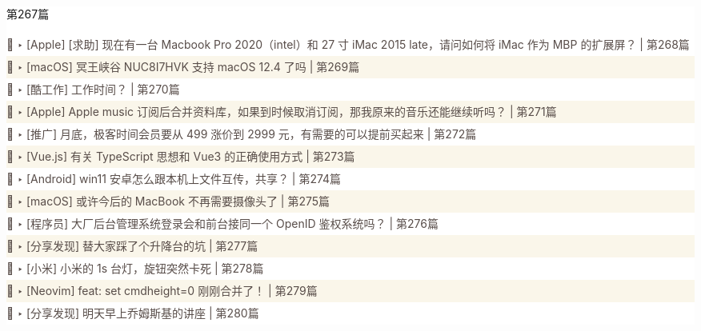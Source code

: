 第267篇</a></div><div style='line-height:3;' ><a href='https://www.v2ex.com/t/859368#reply0' style="line-height:2;text-decoration:none;display:block;color:#584D49;">🌈 ‣ [Apple] [求助] 现在有一台 Macbook Pro 2020（intel）和 27 寸 iMac 2015 late，请问如何将 iMac 作为 MBP 的扩展屏？ | 第268篇</a></div><div style='line-height:3;background-color:#FAF6EA;' ><a href='https://www.v2ex.com/t/859367#reply0' style="line-height:2;text-decoration:none;display:block;color:#584D49;">🌈 ‣ [macOS] 冥王峡谷 NUC8I7HVK 支持 macOS 12.4 了吗 | 第269篇</a></div><div style='line-height:3;' ><a href='https://www.v2ex.com/t/859366#reply3' style="line-height:2;text-decoration:none;display:block;color:#584D49;">🌈 ‣ [酷工作] 工作时间？ | 第270篇</a></div><div style='line-height:3;background-color:#FAF6EA;' ><a href='https://www.v2ex.com/t/859365#reply0' style="line-height:2;text-decoration:none;display:block;color:#584D49;">🌈 ‣ [Apple] Apple music 订阅后合并资料库，如果到时候取消订阅，那我原来的音乐还能继续听吗？ | 第271篇</a></div><div style='line-height:3;' ><a href='https://www.v2ex.com/t/859364#reply0' style="line-height:2;text-decoration:none;display:block;color:#584D49;">🌈 ‣ [推广] 月底，极客时间会员要从 499 涨价到 2999 元，有需要的可以提前买起来 | 第272篇</a></div><div style='line-height:3;background-color:#FAF6EA;' ><a href='https://www.v2ex.com/t/859363#reply8' style="line-height:2;text-decoration:none;display:block;color:#584D49;">🌈 ‣ [Vue.js] 有关 TypeScript 思想和 Vue3 的正确使用方式 | 第273篇</a></div><div style='line-height:3;' ><a href='https://www.v2ex.com/t/859362#reply4' style="line-height:2;text-decoration:none;display:block;color:#584D49;">🌈 ‣ [Android] win11 安卓怎么跟本机上文件互传，共享？ | 第274篇</a></div><div style='line-height:3;background-color:#FAF6EA;' ><a href='https://www.v2ex.com/t/859361#reply9' style="line-height:2;text-decoration:none;display:block;color:#584D49;">🌈 ‣ [macOS] 或许今后的 MacBook 不再需要摄像头了 | 第275篇</a></div><div style='line-height:3;' ><a href='https://www.v2ex.com/t/859360#reply0' style="line-height:2;text-decoration:none;display:block;color:#584D49;">🌈 ‣ [程序员] 大厂后台管理系统登录会和前台接同一个 OpenID 鉴权系统吗？ | 第276篇</a></div><div style='line-height:3;background-color:#FAF6EA;' ><a href='https://www.v2ex.com/t/859359#reply2' style="line-height:2;text-decoration:none;display:block;color:#584D49;">🌈 ‣ [分享发现] 替大家踩了个升降台的坑 | 第277篇</a></div><div style='line-height:3;' ><a href='https://www.v2ex.com/t/859358#reply0' style="line-height:2;text-decoration:none;display:block;color:#584D49;">🌈 ‣ [小米] 小米的 1s 台灯，旋钮突然卡死 | 第278篇</a></div><div style='line-height:3;background-color:#FAF6EA;' ><a href='https://www.v2ex.com/t/859357#reply1' style="line-height:2;text-decoration:none;display:block;color:#584D49;">🌈 ‣ [Neovim] feat: set cmdheight=0 刚刚合并了！ | 第279篇</a></div><div style='line-height:3;' ><a href='https://www.v2ex.com/t/859354#reply0' style="line-height:2;text-decoration:none;display:block;color:#584D49;">🌈 ‣ [分享发现] 明天早上乔姆斯基的讲座 | 第280篇</a></div><div style='line-height:3;background-color:#FAF6EA;' ><a href='https://www.v2ex.com/t/859353#reply3' style="line-height:2;text-decoration:none;display:block;color:#584D49;">